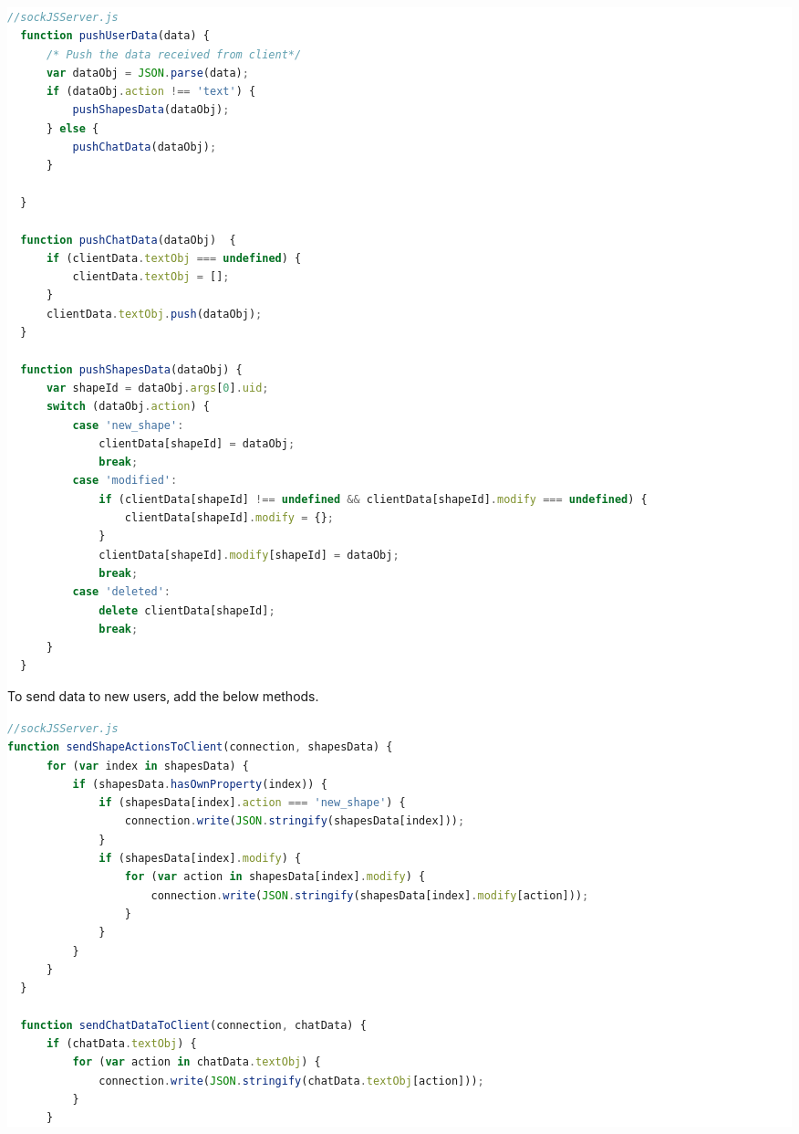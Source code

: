 ```javascript
//sockJSServer.js
  function pushUserData(data) {
      /* Push the data received from client*/
      var dataObj = JSON.parse(data);
      if (dataObj.action !== 'text') {
          pushShapesData(dataObj);
      } else {
          pushChatData(dataObj);
      }

  }

  function pushChatData(dataObj)  {
      if (clientData.textObj === undefined) {
          clientData.textObj = [];
      }
      clientData.textObj.push(dataObj);
  }

  function pushShapesData(dataObj) {
      var shapeId = dataObj.args[0].uid;
      switch (dataObj.action) {
          case 'new_shape':
              clientData[shapeId] = dataObj;
              break;
          case 'modified':
              if (clientData[shapeId] !== undefined && clientData[shapeId].modify === undefined) {
                  clientData[shapeId].modify = {};
              }
              clientData[shapeId].modify[shapeId] = dataObj;
              break;
          case 'deleted':
              delete clientData[shapeId];
              break;
      }
  }

```
To send data to new users, add the below methods.


```javascript
//sockJSServer.js
function sendShapeActionsToClient(connection, shapesData) {
      for (var index in shapesData) {
          if (shapesData.hasOwnProperty(index)) {
              if (shapesData[index].action === 'new_shape') {
                  connection.write(JSON.stringify(shapesData[index]));
              }
              if (shapesData[index].modify) {
                  for (var action in shapesData[index].modify) {
                      connection.write(JSON.stringify(shapesData[index].modify[action]));
                  }
              }
          }
      }
  }

  function sendChatDataToClient(connection, chatData) {
      if (chatData.textObj) {
          for (var action in chatData.textObj) {
              connection.write(JSON.stringify(chatData.textObj[action]));
          }
      }
```